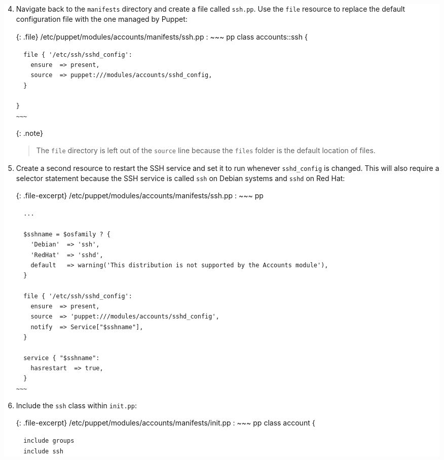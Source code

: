 4.  Navigate back to the `manifests` directory and create a file called `ssh.pp`. Use the `file` resource to replace the default configuration file with the one managed by Puppet:

    {: .file}
    /etc/puppet/modules/accounts/manifests/ssh.pp
    :   ~~~ pp
        class accounts::ssh {
        
          file { '/etc/ssh/sshd_config':
            ensure  => present,
            source  => puppet:///modules/accounts/sshd_config,
          }
        
        }
        ~~~

    {: .note}
    >
    > The `file` directory is left out of the `source` line because the `files` folder is the default location of files.
    
5.  Create a second resource to restart the SSH service and set it to run whenever `sshd_config` is changed. This will also require a selector statement because the SSH service is called `ssh` on Debian systems and `sshd` on Red Hat:

    {: .file-excerpt}
    /etc/puppet/modules/accounts/manifests/ssh.pp
    :   ~~~ pp

          ...

          $sshname = $osfamily ? {
            'Debian'  => 'ssh',
            'RedHat'  => 'sshd',
            default   => warning('This distribution is not supported by the Accounts module'),
          }

          file { '/etc/ssh/sshd_config':
            ensure  => present,
            source  => 'puppet:///modules/accounts/sshd_config',
            notify  => Service["$sshname"],
          }
        
          service { "$sshname":
            hasrestart  => true,
          }
        ~~~
        
6.  Include the `ssh` class within `init.pp`:

    {: .file-excerpt}
    /etc/puppet/modules/accounts/manifests/init.pp
    :   ~~~ pp
        class account {
        
          include groups        
          include ssh
        